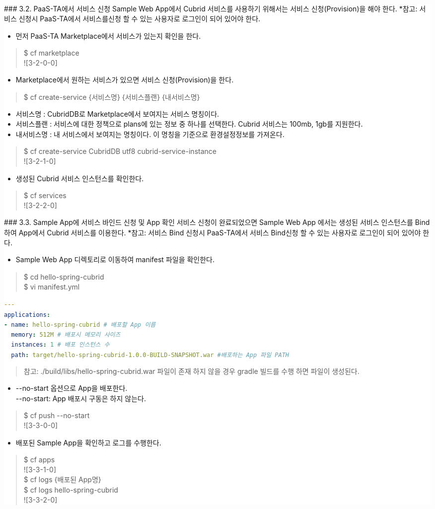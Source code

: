 <div id='13'></div>
### 3.2. PaaS-TA에서 서비스 신청
Sample Web App에서 Cubrid 서비스를 사용하기 위해서는 서비스 신청(Provision)을 해야 한다.
*참고: 서비스 신청시 PaaS-TA에서 서비스를신청 할 수 있는 사용자로 로그인이 되어 있어야 한다.


- 먼저 PaaS-TA Marketplace에서 서비스가 있는지 확인을 한다.

><div>$ cf marketplace</div>
>![3-2-0-0]

- Marketplace에서 원하는 서비스가 있으면 서비스 신청(Provision)을 한다.

>$ cf create-service {서비스명} {서비스플랜} {내서비스명}  
- 서비스명 : CubridDB로 Marketplace에서 보여지는 서비스 명칭이다.  
- 서비스플랜 : 서비스에 대한 정책으로 plans에 있는 정보 중 하나를 선택한다. Cubrid 서비스는 100mb, 1gb를 지원한다.  
- 내서비스명 : 내 서비스에서 보여지는 명칭이다. 이 명칭을 기준으로 환경설정정보를 가져온다.  
>
>$ cf create-service CubridDB utf8 cubrid-service-instance  
>![3-2-1-0]

- 생성된 Cubrid 서비스 인스턴스를 확인한다.

><div>$ cf services</div>
>![3-2-2-0]

<div id='14'></div>
### 3.3. Sample App에 서비스 바인드 신청 및 App 확인
서비스 신청이 완료되었으면 Sample Web App 에서는 생성된 서비스 인스턴스를 Bind 하여 App에서 Cubrid 서비스를 이용한다.  
*참고: 서비스 Bind 신청시 PaaS-TA에서 서비스 Bind신청 할 수 있는 사용자로 로그인이 되어 있어야 한다.

- Sample Web App 디렉토리로 이동하여 manifest 파일을 확인한다.

>$ cd hello-spring-cubrid  
>$ vi manifest.yml  
```yaml
---
applications:
- name: hello-spring-cubrid # 배포할 App 이름
  memory: 512M # 배포시 메모리 사이즈
  instances: 1 # 배포 인스턴스 수
  path: target/hello-spring-cubrid-1.0.0-BUILD-SNAPSHOT.war #배포하는 App 파일 PATH
```
>참고: ./build/libs/hello-spring-cubrid.war 파일이 존재 하지 않을 경우 gradle 빌드를 수행 하면 파일이 생성된다.

- --no-start 옵션으로 App을 배포한다.  
--no-start: App 배포시 구동은 하지 않는다.

><div>$ cf push --no-start<br></div>
>![3-3-0-0]

- 배포된 Sample App을 확인하고 로그를 수행한다.

><div>$ cf apps<br></div>
>![3-3-1-0]
><div>$ cf logs {배포된 App명}<br>
>$ cf logs hello-spring-cubrid</div>
>![3-3-2-0]
